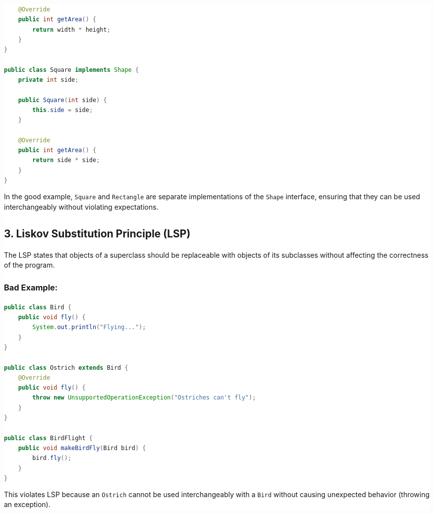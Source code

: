 ```java
    @Override
    public int getArea() {
        return width * height;
    }
}

public class Square implements Shape {
    private int side;

    public Square(int side) {
        this.side = side;
    }

    @Override
    public int getArea() {
        return side * side;
    }
}
```

In the good example, `Square` and `Rectangle` are separate implementations of the `Shape` interface, ensuring that they can be used interchangeably without violating expectations.

## 3. Liskov Substitution Principle (LSP)

The LSP states that objects of a superclass should be replaceable with objects of its subclasses without affecting the correctness of the program.

### Bad Example:

```java
public class Bird {
    public void fly() {
        System.out.println("Flying...");
    }
}

public class Ostrich extends Bird {
    @Override
    public void fly() {
        throw new UnsupportedOperationException("Ostriches can't fly");
    }
}

public class BirdFlight {
    public void makeBirdFly(Bird bird) {
        bird.fly();
    }
}
```

This violates LSP because an `Ostrich` cannot be used interchangeably with a `Bird` without causing unexpected behavior (throwing an exception).
